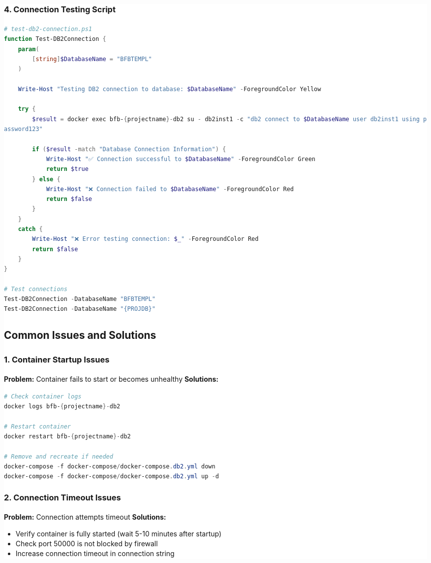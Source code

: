 ### 4. Connection Testing Script
```powershell
# test-db2-connection.ps1
function Test-DB2Connection {
    param(
        [string]$DatabaseName = "BFBTEMPL"
    )
    
    Write-Host "Testing DB2 connection to database: $DatabaseName" -ForegroundColor Yellow
    
    try {
        $result = docker exec bfb-{projectname}-db2 su - db2inst1 -c "db2 connect to $DatabaseName user db2inst1 using password123"
        
        if ($result -match "Database Connection Information") {
            Write-Host "✅ Connection successful to $DatabaseName" -ForegroundColor Green
            return $true
        } else {
            Write-Host "❌ Connection failed to $DatabaseName" -ForegroundColor Red
            return $false
        }
    }
    catch {
        Write-Host "❌ Error testing connection: $_" -ForegroundColor Red
        return $false
    }
}

# Test connections
Test-DB2Connection -DatabaseName "BFBTEMPL"
Test-DB2Connection -DatabaseName "{PROJDB}"
```

## Common Issues and Solutions

### 1. Container Startup Issues
**Problem:** Container fails to start or becomes unhealthy
**Solutions:**
```powershell
# Check container logs
docker logs bfb-{projectname}-db2

# Restart container
docker restart bfb-{projectname}-db2

# Remove and recreate if needed
docker-compose -f docker-compose/docker-compose.db2.yml down
docker-compose -f docker-compose/docker-compose.db2.yml up -d
```

### 2. Connection Timeout Issues
**Problem:** Connection attempts timeout
**Solutions:**
- Verify container is fully started (wait 5-10 minutes after startup)
- Check port 50000 is not blocked by firewall
- Increase connection timeout in connection string
